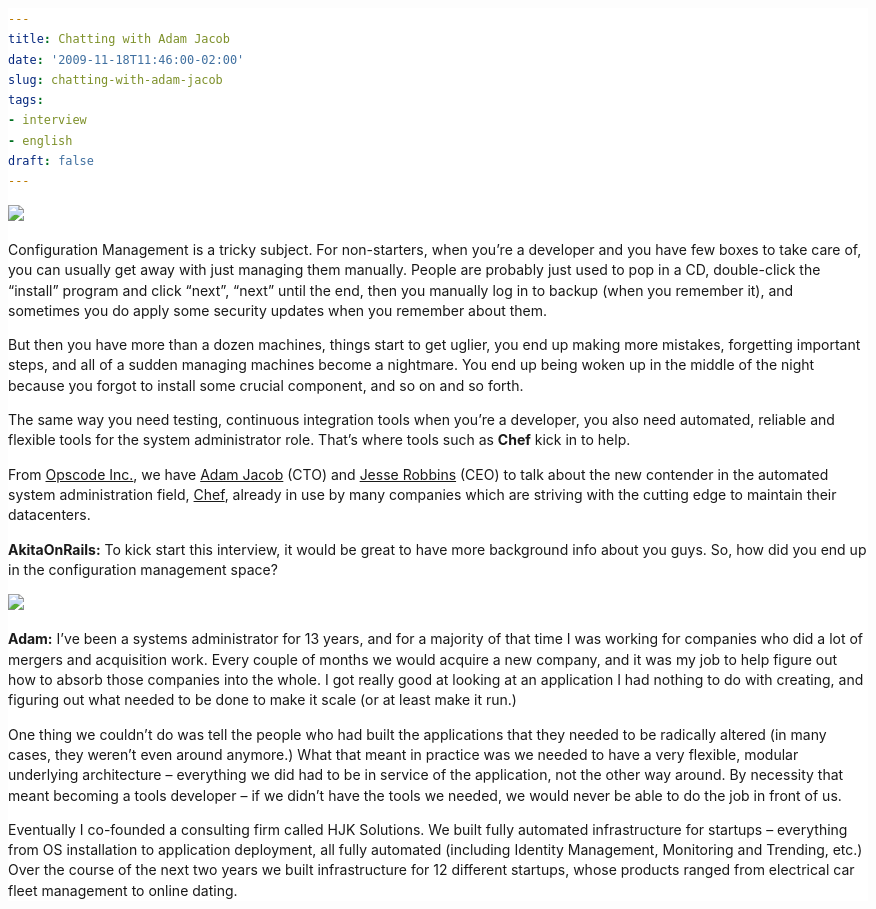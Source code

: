 ```yaml
---
title: Chatting with Adam Jacob
date: '2009-11-18T11:46:00-02:00'
slug: chatting-with-adam-jacob
tags:
- interview
- english
draft: false
---
```


 ![](http://s3.amazonaws.com/akitaonrails/assets/2009/11/18/Opscode_logo_final_full_aspect_medium_original.png)

Configuration Management is a tricky subject. For non-starters, when you’re a developer and you have few boxes to take care of, you can usually get away with just managing them manually. People are probably just used to pop in a CD, double-click the “install” program and click “next”, “next” until the end, then you manually log in to backup (when you remember it), and sometimes you do apply some security updates when you remember about them.

But then you have more than a dozen machines, things start to get uglier, you end up making more mistakes, forgetting important steps, and all of a sudden managing machines become a nightmare. You end up being woken up in the middle of the night because you forgot to install some crucial component, and so on and so forth.

The same way you need testing, continuous integration tools when you’re a developer, you also need automated, reliable and flexible tools for the system administrator role. That’s where tools such as **Chef** kick in to help.

From [Opscode Inc.](http://opscode.com/), we have [Adam Jacob](http://twitter.com/adamhjk) (CTO) and [Jesse Robbins](http://twitter.com/jesserobbins) (CEO) to talk about the new contender in the automated system administration field, [Chef](http://www.opscode.com/chef/), already in use by many companies which are striving with the cutting edge to maintain their datacenters.


 **AkitaOnRails:** To kick start this interview, it would be great to have more background info about you guys. So, how did you end up in the configuration management space?

 ![](http://s3.amazonaws.com/akitaonrails/assets/2009/11/18/adam_jacob_original_original.png)

**Adam:** I’ve been a systems administrator for 13 years, and for a majority of that time I was working for companies who did a lot of mergers and acquisition work. Every couple of months we would acquire a new company, and it was my job to help figure out how to absorb those companies into the whole. I got really good at looking at an application I had nothing to do with creating, and figuring out what needed to be done to make it scale (or at least make it run.)

One thing we couldn’t do was tell the people who had built the applications that they needed to be radically altered (in many cases, they weren’t even around anymore.) What that meant in practice was we needed to have a very flexible, modular underlying architecture – everything we did had to be in service of the application, not the other way around. By necessity that meant becoming a tools developer – if we didn’t have the tools we needed, we would never be able to do the job in front of us.

Eventually I co-founded a consulting firm called HJK Solutions. We built fully automated infrastructure for startups – everything from OS installation to application deployment, all fully automated (including Identity Management, Monitoring and Trending, etc.) Over the course of the next two years we built infrastructure for 12 different startups, whose products ranged from electrical car fleet management to online dating.
